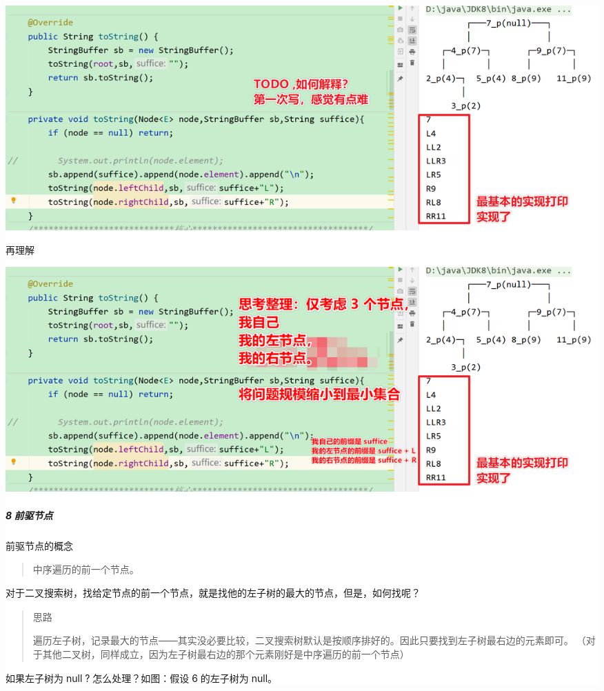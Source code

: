 ![image-20200722213810672](img/image-20200722213810672.png)

再理解

![image-20200722214934255](img/image-20200722214934255.png)

##### 8 前驱节点

前驱节点的概念

> 中序遍历的前一个节点。

对于二叉搜索树，找给定节点的前一个节点，就是找他的左子树的最大的节点，但是，如何找呢？

> 思路
>
> 遍历左子树，记录最大的节点——其实没必要比较，二叉搜索树默认是按顺序排好的。因此只要找到左子树最右边的元素即可。 （对于其他二叉树，同样成立，因为左子树最右边的那个元素刚好是中序遍历的前一个节点）

如果左子树为 null ? 怎么处理？如图：假设 6 的左子树为 null。
